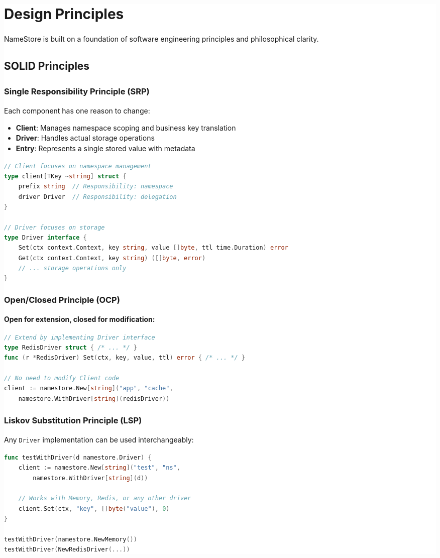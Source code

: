 # Design Principles

NameStore is built on a foundation of software engineering principles and philosophical clarity.

## SOLID Principles

### Single Responsibility Principle (SRP)

Each component has one reason to change:

- **Client**: Manages namespace scoping and business key translation
- **Driver**: Handles actual storage operations
- **Entry**: Represents a single stored value with metadata

```go
// Client focuses on namespace management
type client[TKey ~string] struct {
    prefix string  // Responsibility: namespace
    driver Driver  // Responsibility: delegation
}

// Driver focuses on storage
type Driver interface {
    Set(ctx context.Context, key string, value []byte, ttl time.Duration) error
    Get(ctx context.Context, key string) ([]byte, error)
    // ... storage operations only
}
```

### Open/Closed Principle (OCP)

**Open for extension, closed for modification:**

```go
// Extend by implementing Driver interface
type RedisDriver struct { /* ... */ }
func (r *RedisDriver) Set(ctx, key, value, ttl) error { /* ... */ }

// No need to modify Client code
client := namestore.New[string]("app", "cache",
    namestore.WithDriver[string](redisDriver))
```

### Liskov Substitution Principle (LSP)

Any `Driver` implementation can be used interchangeably:

```go
func testWithDriver(d namestore.Driver) {
    client := namestore.New[string]("test", "ns",
        namestore.WithDriver[string](d))

    // Works with Memory, Redis, or any other driver
    client.Set(ctx, "key", []byte("value"), 0)
}

testWithDriver(namestore.NewMemory())
testWithDriver(NewRedisDriver(...))
```
